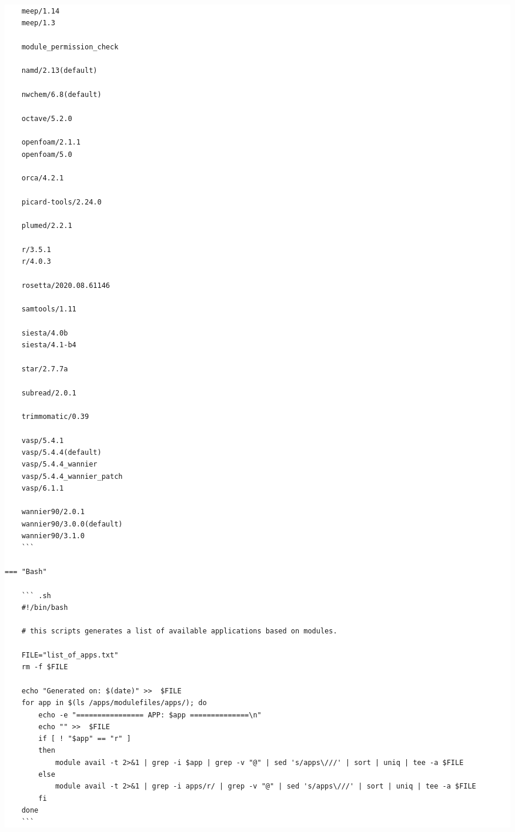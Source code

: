         meep/1.14
        meep/1.3

        module_permission_check

        namd/2.13(default)

        nwchem/6.8(default)

        octave/5.2.0

        openfoam/2.1.1
        openfoam/5.0

        orca/4.2.1

        picard-tools/2.24.0

        plumed/2.2.1

        r/3.5.1
        r/4.0.3

        rosetta/2020.08.61146

        samtools/1.11

        siesta/4.0b
        siesta/4.1-b4

        star/2.7.7a

        subread/2.0.1

        trimmomatic/0.39

        vasp/5.4.1
        vasp/5.4.4(default)
        vasp/5.4.4_wannier
        vasp/5.4.4_wannier_patch
        vasp/6.1.1

        wannier90/2.0.1
        wannier90/3.0.0(default)
        wannier90/3.1.0
        ```

    === "Bash"

        ``` .sh
        #!/bin/bash

        # this scripts generates a list of available applications based on modules.

        FILE="list_of_apps.txt"
        rm -f $FILE

        echo "Generated on: $(date)" >>  $FILE
        for app in $(ls /apps/modulefiles/apps/); do
            echo -e "================ APP: $app ==============\n"
            echo "" >>  $FILE
            if [ ! "$app" == "r" ]
            then     
                module avail -t 2>&1 | grep -i $app | grep -v "@" | sed 's/apps\///' | sort | uniq | tee -a $FILE
            else
                module avail -t 2>&1 | grep -i apps/r/ | grep -v "@" | sed 's/apps\///' | sort | uniq | tee -a $FILE
            fi
        done
        ```


[gpl-compatible]: https://www.gnu.org/licenses/license-list.en.html#GPLCompatibleLicenses
[free_software]: https://www.gnu.org/philosophy/free-sw.en.html
[abinit]: https://www.abinit.org/
[amber]: https://ambermd.org/
[ansys]: https://www.ansys.com/products/fluids/ansys-fluent
[cp2k]: https://www.cp2k.org/
[cpmd]: https://www.cpmd.org
[dalton]: https://daltonprogram.org
[elk]: http://elk.sourceforge.net/
[gaussian]: https://gaussian.com/
[gromacs]: http://www.gromacs.org
[julia]: https://julialang.org
[lammps]: https://lammps.sandia.gov
[namd]: https://www.ks.uiuc.edu/Research/namd/
[qe]: https://www.quantum-espresso.org/
[siesta]: https://departments.icmab.es/leem/siesta/